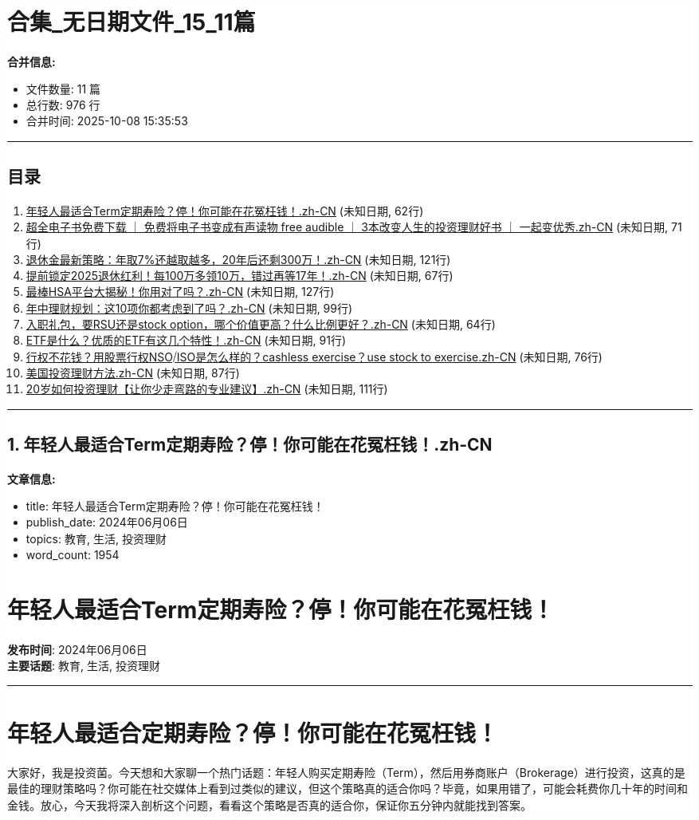 # 合集_无日期文件_15_11篇

**合并信息:**
- 文件数量: 11 篇
- 总行数: 976 行
- 合并时间: 2025-10-08 15:35:53

---

## 目录

1. [年轻人最适合Term定期寿险？停！你可能在花冤枉钱！.zh-CN](#1-年轻人最适合Term定期寿险？停！你可能在花冤枉钱！.zh-CN) (未知日期, 62行)
2. [超全电子书免费下载 ｜ 免费将电子书变成有声读物 free audible ｜ 3本改变人生的投资理财好书 ｜  一起变优秀.zh-CN](#2-超全电子书免费下载-｜-免费将电子书变成有声读物-free-audible-｜-3本改变人生的投资理财好书-｜--一起变优秀.zh-CN) (未知日期, 71行)
3. [退休金最新策略：年取7%还越取越多，20年后还剩300万！.zh-CN](#3-退休金最新策略：年取7%还越取越多，20年后还剩300万！.zh-CN) (未知日期, 121行)
4. [提前锁定2025退休红利！每100万多领10万，错过再等17年！.zh-CN](#4-提前锁定2025退休红利！每100万多领10万，错过再等17年！.zh-CN) (未知日期, 67行)
5. [最棒HSA平台大揭秘！你用对了吗？.zh-CN](#5-最棒HSA平台大揭秘！你用对了吗？.zh-CN) (未知日期, 127行)
6. [年中理财规划：这10项你都考虑到了吗？.zh-CN](#6-年中理财规划：这10项你都考虑到了吗？.zh-CN) (未知日期, 99行)
7. [入职礼包，要RSU还是stock option，哪个价值更高？什么比例更好？.zh-CN](#7-入职礼包，要RSU还是stock-option，哪个价值更高？什么比例更好？.zh-CN) (未知日期, 64行)
8. [ETF是什么？优质的ETF有这几个特性！.zh-CN](#8-ETF是什么？优质的ETF有这几个特性！.zh-CN) (未知日期, 91行)
9. [行权不花钱？用股票行权NSO⧸ISO是怎么样的？cashless exercise？use stock to exercise.zh-CN](#9-行权不花钱？用股票行权NSO⧸ISO是怎么样的？cashless-exercise？use-stock-to-exercise.zh-CN) (未知日期, 76行)
10. [美国投资理财方法.zh-CN](#10-美国投资理财方法.zh-CN) (未知日期, 87行)
11. [20岁如何投资理财【让你少走弯路的专业建议】.zh-CN](#11-20岁如何投资理财【让你少走弯路的专业建议】.zh-CN) (未知日期, 111行)

---



## 1. 年轻人最适合Term定期寿险？停！你可能在花冤枉钱！.zh-CN

**文章信息:**
- title: 年轻人最适合Term定期寿险？停！你可能在花冤枉钱！
- publish_date: 2024年06月06日
- topics: 教育, 生活, 投资理财
- word_count: 1954

# 年轻人最适合Term定期寿险？停！你可能在花冤枉钱！

**发布时间**: 2024年06月06日  
**主要话题**: 教育, 生活, 投资理财

---

# 年轻人最适合定期寿险？停！你可能在花冤枉钱！

大家好，我是投资菌。今天想和大家聊一个热门话题：年轻人购买定期寿险（Term），然后用券商账户（Brokerage）进行投资，这真的是最佳的理财策略吗？你可能在社交媒体上看到过类似的建议，但这个策略真的适合你吗？毕竟，如果用错了，可能会耗费你几十年的时间和金钱。放心，今天我将深入剖析这个问题，看看这个策略是否真的适合你，保证你五分钟内就能找到答案。
